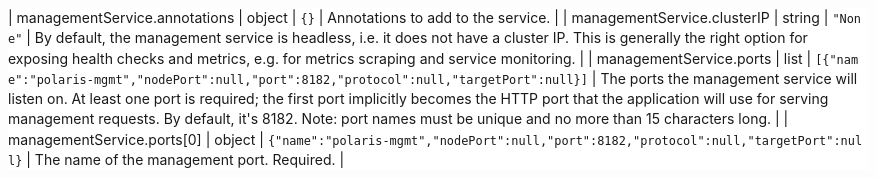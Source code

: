 | managementService.annotations                 | object | `{}`                                                                                                                                                                                                                                                                                                                                                                                                                                                                                                                                                                                                                                                                                                                                                                    | Annotations to add to the service.                                                                                                                                                                                                                                                                                                                                                                                                                                                  |
| managementService.clusterIP                   | string | `"None"`                                                                                                                                                                                                                                                                                                                                                                                                                                                                                                                                                                                                                                                                                                                                                                | By default, the management service is headless, i.e. it does not have a cluster IP. This is generally the right option for exposing health checks and metrics, e.g. for metrics scraping and service monitoring.                                                                                                                                                                                                                                                                    |
| managementService.ports                       | list   | `[{"name":"polaris-mgmt","nodePort":null,"port":8182,"protocol":null,"targetPort":null}]`                                                                                                                                                                                                                                                                                                                                                                                                                                                                                                                                                                                                                                                                               | The ports the management service will listen on. At least one port is required; the first port implicitly becomes the HTTP port that the application will use for serving management requests. By default, it's 8182. Note: port names must be unique and no more than 15 characters long.                                                                                                                                                                                          |
| managementService.ports[0]                    | object | `{"name":"polaris-mgmt","nodePort":null,"port":8182,"protocol":null,"targetPort":null}`                                                                                                                                                                                                                                                                                                                                                                                                                                                                                                                                                                                                                                                                                 | The name of the management port. Required.                                                                                                                                                                                                                                                                                                                                                                                                                                          |